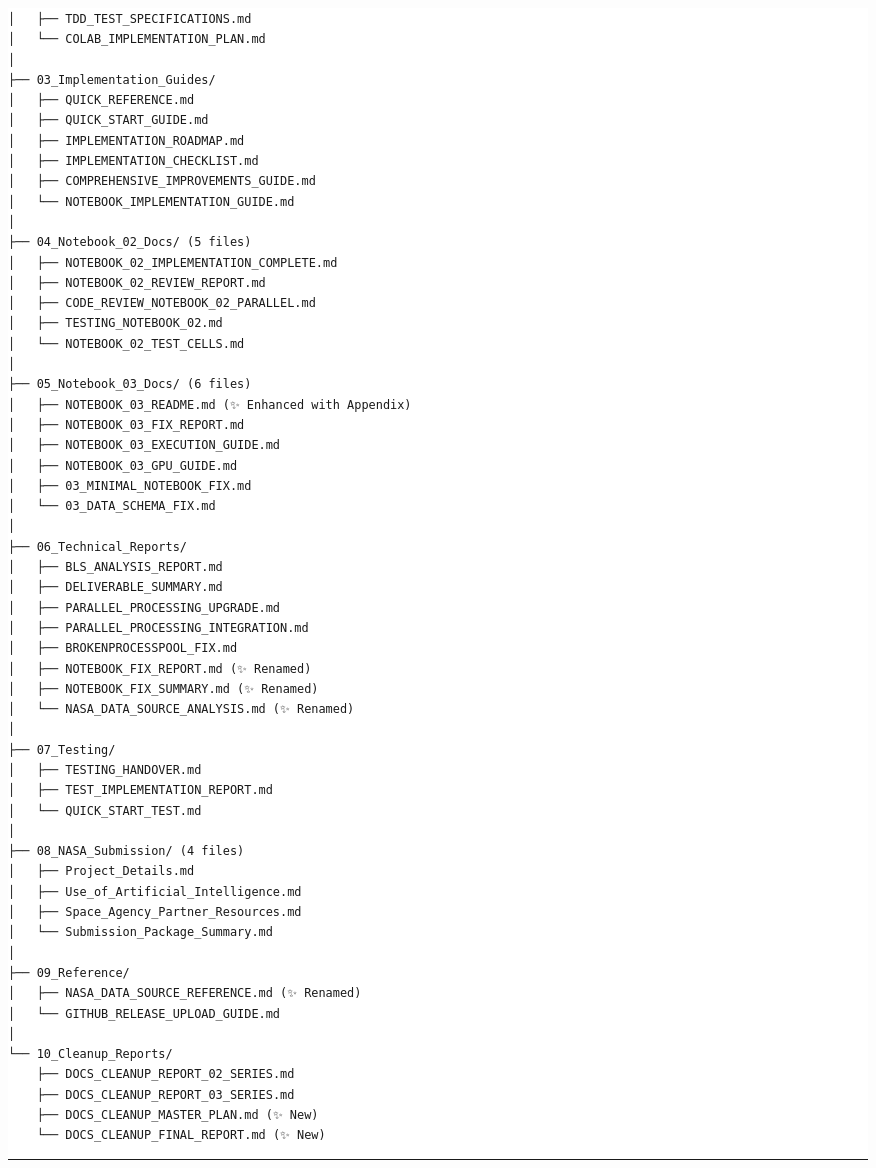 ```
│   ├── TDD_TEST_SPECIFICATIONS.md
│   └── COLAB_IMPLEMENTATION_PLAN.md
│
├── 03_Implementation_Guides/
│   ├── QUICK_REFERENCE.md
│   ├── QUICK_START_GUIDE.md
│   ├── IMPLEMENTATION_ROADMAP.md
│   ├── IMPLEMENTATION_CHECKLIST.md
│   ├── COMPREHENSIVE_IMPROVEMENTS_GUIDE.md
│   └── NOTEBOOK_IMPLEMENTATION_GUIDE.md
│
├── 04_Notebook_02_Docs/ (5 files)
│   ├── NOTEBOOK_02_IMPLEMENTATION_COMPLETE.md
│   ├── NOTEBOOK_02_REVIEW_REPORT.md
│   ├── CODE_REVIEW_NOTEBOOK_02_PARALLEL.md
│   ├── TESTING_NOTEBOOK_02.md
│   └── NOTEBOOK_02_TEST_CELLS.md
│
├── 05_Notebook_03_Docs/ (6 files)
│   ├── NOTEBOOK_03_README.md (✨ Enhanced with Appendix)
│   ├── NOTEBOOK_03_FIX_REPORT.md
│   ├── NOTEBOOK_03_EXECUTION_GUIDE.md
│   ├── NOTEBOOK_03_GPU_GUIDE.md
│   ├── 03_MINIMAL_NOTEBOOK_FIX.md
│   └── 03_DATA_SCHEMA_FIX.md
│
├── 06_Technical_Reports/
│   ├── BLS_ANALYSIS_REPORT.md
│   ├── DELIVERABLE_SUMMARY.md
│   ├── PARALLEL_PROCESSING_UPGRADE.md
│   ├── PARALLEL_PROCESSING_INTEGRATION.md
│   ├── BROKENPROCESSPOOL_FIX.md
│   ├── NOTEBOOK_FIX_REPORT.md (✨ Renamed)
│   ├── NOTEBOOK_FIX_SUMMARY.md (✨ Renamed)
│   └── NASA_DATA_SOURCE_ANALYSIS.md (✨ Renamed)
│
├── 07_Testing/
│   ├── TESTING_HANDOVER.md
│   ├── TEST_IMPLEMENTATION_REPORT.md
│   └── QUICK_START_TEST.md
│
├── 08_NASA_Submission/ (4 files)
│   ├── Project_Details.md
│   ├── Use_of_Artificial_Intelligence.md
│   ├── Space_Agency_Partner_Resources.md
│   └── Submission_Package_Summary.md
│
├── 09_Reference/
│   ├── NASA_DATA_SOURCE_REFERENCE.md (✨ Renamed)
│   └── GITHUB_RELEASE_UPLOAD_GUIDE.md
│
└── 10_Cleanup_Reports/
    ├── DOCS_CLEANUP_REPORT_02_SERIES.md
    ├── DOCS_CLEANUP_REPORT_03_SERIES.md
    ├── DOCS_CLEANUP_MASTER_PLAN.md (✨ New)
    └── DOCS_CLEANUP_FINAL_REPORT.md (✨ New)
```

---